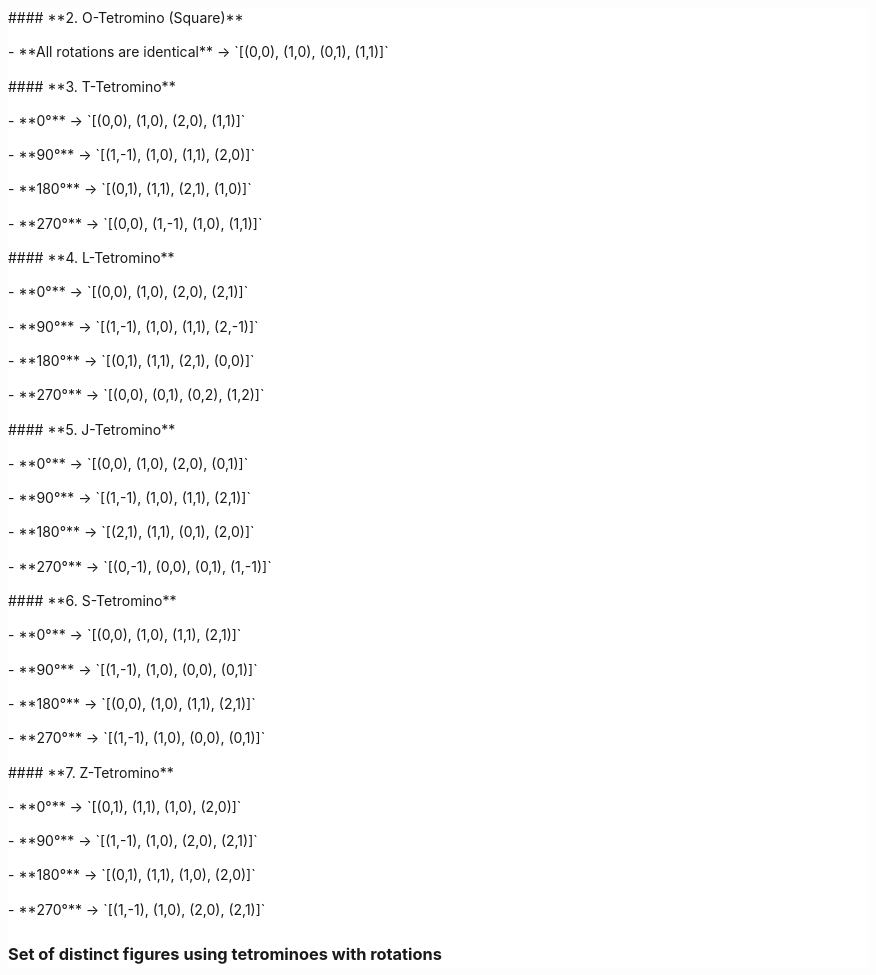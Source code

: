    

   \#\#\#\# \*\*2. O-Tetromino (Square)\*\*

   \- \*\*All rotations are identical\*\* → \`\[(0,0), (1,0), (0,1), (1,1)\]\`

   

   \#\#\#\# \*\*3. T-Tetromino\*\*

   \- \*\*0°\*\* → \`\[(0,0), (1,0), (2,0), (1,1)\]\`

   \- \*\*90°\*\* → \`\[(1,-1), (1,0), (1,1), (2,0)\]\`

   \- \*\*180°\*\* → \`\[(0,1), (1,1), (2,1), (1,0)\]\`

   \- \*\*270°\*\* → \`\[(0,0), (1,-1), (1,0), (1,1)\]\`

   

   \#\#\#\# \*\*4. L-Tetromino\*\*

   \- \*\*0°\*\* → \`\[(0,0), (1,0), (2,0), (2,1)\]\`

   \- \*\*90°\*\* → \`\[(1,-1), (1,0), (1,1), (2,-1)\]\`

   \- \*\*180°\*\* → \`\[(0,1), (1,1), (2,1), (0,0)\]\`

   \- \*\*270°\*\* → \`\[(0,0), (0,1), (0,2), (1,2)\]\`

   

   \#\#\#\# \*\*5. J-Tetromino\*\*

   \- \*\*0°\*\* → \`\[(0,0), (1,0), (2,0), (0,1)\]\`

   \- \*\*90°\*\* → \`\[(1,-1), (1,0), (1,1), (2,1)\]\`

   \- \*\*180°\*\* → \`\[(2,1), (1,1), (0,1), (2,0)\]\`

   \- \*\*270°\*\* → \`\[(0,-1), (0,0), (0,1), (1,-1)\]\`

   

   \#\#\#\# \*\*6. S-Tetromino\*\*

   \- \*\*0°\*\* → \`\[(0,0), (1,0), (1,1), (2,1)\]\`

   \- \*\*90°\*\* → \`\[(1,-1), (1,0), (0,0), (0,1)\]\`

   \- \*\*180°\*\* → \`\[(0,0), (1,0), (1,1), (2,1)\]\`

   \- \*\*270°\*\* → \`\[(1,-1), (1,0), (0,0), (0,1)\]\`

   

   \#\#\#\# \*\*7. Z-Tetromino\*\*

   \- \*\*0°\*\* → \`\[(0,1), (1,1), (1,0), (2,0)\]\`

   \- \*\*90°\*\* → \`\[(1,-1), (1,0), (2,0), (2,1)\]\`

   \- \*\*180°\*\* → \`\[(0,1), (1,1), (1,0), (2,0)\]\`

   \- \*\*270°\*\* → \`\[(1,-1), (1,0), (2,0), (2,1)\]\`

   ### 

   ### **Set of distinct figures using tetrominoes with rotations**
